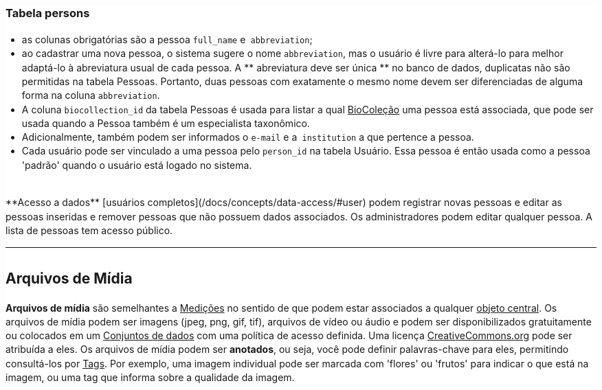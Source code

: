 ### Tabela persons
- as colunas obrigatórias são a pessoa `full_name` e` abbreviation`;
- ao cadastrar uma nova pessoa, o sistema sugere o nome `abbreviation`, mas o usuário é livre para alterá-lo para melhor adaptá-lo à abreviatura usual de cada pessoa. A ** abreviatura deve ser única ** no banco de dados, duplicatas não são permitidas na tabela Pessoas. Portanto, duas pessoas com exatamente o mesmo nome devem ser diferenciadas de alguma forma na coluna `abbreviation`.
- A coluna `biocollection_id` da tabela Pessoas é usada para listar a qual [BioColeção](/docs/concepts/data-access/#biocollection) uma pessoa está associada, que pode ser usada quando a Pessoa também é um especialista taxonômico.
- Adicionalmente, também podem ser informados o `e-mail` e a` institution` a que pertence a pessoa.
- Cada usuário pode ser vinculado a uma pessoa pelo `person_id` na tabela Usuário. Essa pessoa é então usada como a pessoa 'padrão' quando o usuário está logado no sistema.

<br>
**Acesso a dados** [usuários completos](/docs/concepts/data-access/#user) podem registrar novas pessoas e editar as pessoas inseridas e remover pessoas que não possuem dados associados. Os administradores podem editar qualquer pessoa. A lista de pessoas tem acesso público.

***
<a name="media"></a>
## Arquivos de Mídia
**Arquivos de mídia** são semelhantes a [Medições](/docs/concepts/trait-objects/#measurement) no sentido de que podem estar associados a qualquer [objeto central](/docs/concepts/core-objects). Os arquivos de mídia podem ser imagens (jpeg, png, gif, tif), arquivos de vídeo ou áudio e podem ser disponibilizados gratuitamente ou colocados em um [Conjuntos de dados](/docs/concepts/data-access/#dataset) com uma política de acesso definida. Uma licença [CreativeCommons.org](https://creativecommons.org/licenses/) pode ser atribuída a eles. Os arquivos de mídia podem ser **anotados**, ou seja, você pode definir palavras-chave para eles, permitindo consultá-los por [Tags](/docs/concepts/auxiliary-objects/#tag). Por exemplo, uma imagem individual pode ser marcada com 'flores' ou 'frutos' para indicar o que está na imagem, ou uma tag que informa sobre a qualidade da imagem.
